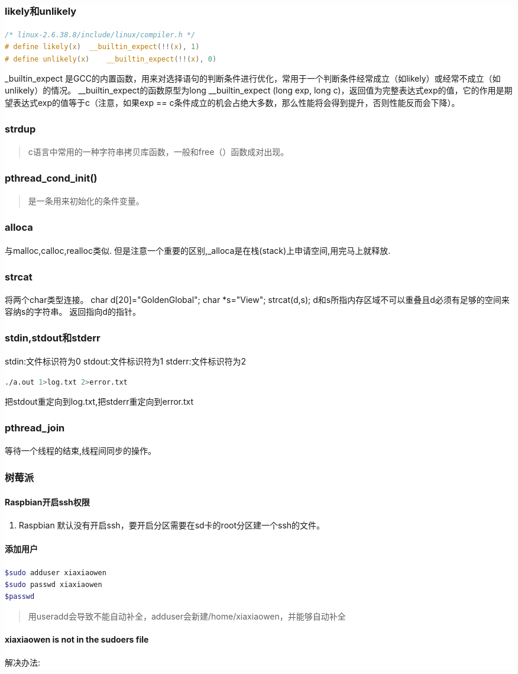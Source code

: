 ### likely和unlikely
```c
/* linux-2.6.38.8/include/linux/compiler.h */
# define likely(x)  __builtin_expect(!!(x), 1)  
# define unlikely(x)    __builtin_expect(!!(x), 0)  
```

_builtin_expect 是GCC的内置函数，用来对选择语句的判断条件进行优化，常用于一个判断条件经常成立（如likely）或经常不成立（如unlikely）的情况。
    __builtin_expect的函数原型为long  __builtin_expect (long exp, long c)，返回值为完整表达式exp的值，它的作用是期望表达式exp的值等于c（注意，如果exp == c条件成立的机会占绝大多数，那么性能将会得到提升，否则性能反而会下降）。
    
### strdup
> c语言中常用的一种字符串拷贝库函数，一般和free（）函数成对出现。
### pthread_cond_init()
> 是一条用来初始化的条件变量。
### alloca
与malloc,calloc,realloc类似. 但是注意一个重要的区别,_alloca是在栈(stack)上申请空间,用完马上就释放.
### strcat
将两个char类型连接。
char d[20]="GoldenGlobal"; char *s="View"; strcat(d,s);
d和s所指内存区域不可以重叠且d必须有足够的空间来容纳s的字符串。
返回指向d的指针。

### stdin,stdout和stderr
stdin:文件标识符为0
stdout:文件标识符为1
stderr:文件标识符为2

```sh
./a.out 1>log.txt 2>error.txt
```

把stdout重定向到log.txt,把stderr重定向到error.txt

### pthread_join
等待一个线程的结束,线程间同步的操作。

### 树莓派
#### Raspbian开启ssh权限
1. Raspbian 默认没有开启ssh，要开启分区需要在sd卡的root分区建一个ssh的文件。
#### 添加用户
```sh
$sudo adduser xiaxiaowen
$sudo passwd xiaxiaowen
$passwd
```
> 用useradd会导致不能自动补全，adduser会新建/home/xiaxiaowen，并能够自动补全

#### xiaxiaowen is not in the sudoers file
解决办法:
